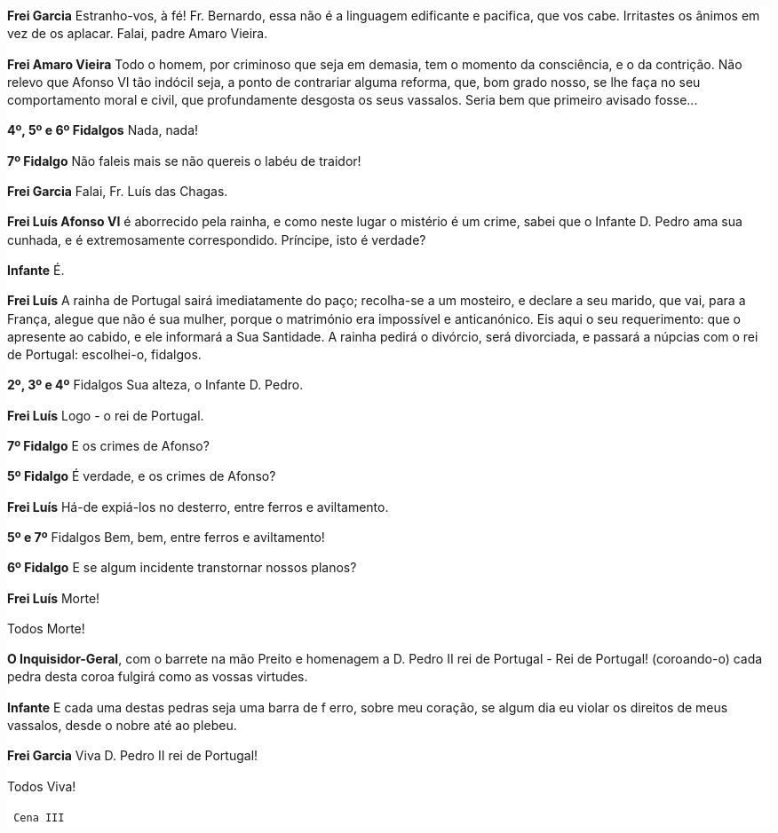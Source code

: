 **Frei Garcia** Estranho-vos, à fé! Fr. Bernardo, essa não é a linguagem
edificante e pacifica, que vos cabe. Irritastes os ânimos em vez de os
aplacar. Falai, padre Amaro Vieira.

**Frei Amaro Vieira** Todo o homem, por criminoso que seja em demasia, tem o
momento da consciência, e o da contrição. Não relevo que Afonso VI tão
indócil seja, a ponto de contrariar alguma reforma, que, bom grado
nosso, se lhe faça no seu comportamento moral e civil, que profundamente
desgosta os seus vassalos. Seria bem que primeiro avisado fosse...

**4º, 5º e 6º Fidalgos** Nada, nada!

**7º Fidalgo** Não faleis mais se não quereis o labéu de traidor!

**Frei Garcia** Falai, Fr. Luís das Chagas.

**Frei Luís Afonso VI** é aborrecido pela rainha, e como neste lugar o
mistério é um crime, sabei que o Infante D. Pedro ama sua cunhada, e é
extremosamente correspondido. Príncipe, isto é verdade?

**Infante** É.

**Frei Luís** A rainha de Portugal sairá imediatamente do paço; recolha-se a
um mosteiro, e declare a seu marido, que vai, para a França, alegue que
não é sua mulher, porque o matrimónio era impossível e anticanónico. Eis
aqui o seu requerimento: que o apresente ao cabido, e ele informará a
Sua Santidade. A rainha pedirá o divórcio, será divorciada, e passará a
núpcias com o rei de Portugal: escolhei-o, fidalgos.

**2º, 3º e 4º** Fidalgos Sua alteza, o Infante D. Pedro.

**Frei Luís** Logo - o rei de Portugal.

**7º Fidalgo** E os crimes de Afonso?

**5º Fidalgo** É verdade, e os crimes de Afonso?

**Frei Luís** Há-de expiá-los no desterro, entre ferros e aviltamento.

**5º e 7º** Fidalgos Bem, bem, entre ferros e aviltamento!

**6º Fidalgo** E se algum incidente transtornar nossos planos?

**Frei Luís** Morte!

Todos Morte!

**O Inquisidor-Geral**, com o barrete na mão Preito e homenagem a D. Pedro
II rei de Portugal - Rei de Portugal! (coroando-o) cada pedra desta
coroa fulgirá como as vossas virtudes.

**Infante** E cada uma destas pedras seja uma barra de f erro, sobre meu
coração, se algum dia eu violar os direitos de meus vassalos, desde o
nobre até ao plebeu.

**Frei Garcia** Viva D. Pedro II rei de Portugal!

Todos Viva!

     Cena III
